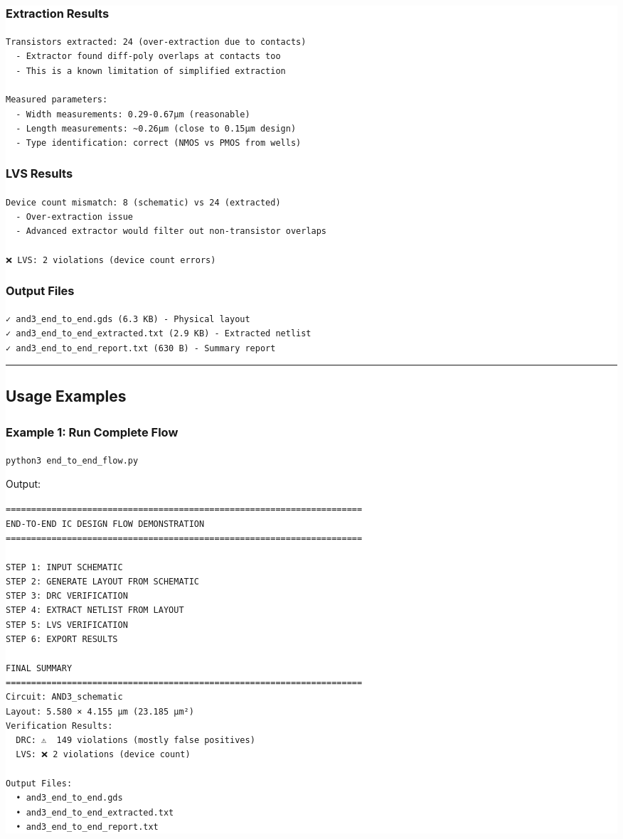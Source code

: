 ### Extraction Results
```
Transistors extracted: 24 (over-extraction due to contacts)
  - Extractor found diff-poly overlaps at contacts too
  - This is a known limitation of simplified extraction

Measured parameters:
  - Width measurements: 0.29-0.67μm (reasonable)
  - Length measurements: ~0.26μm (close to 0.15μm design)
  - Type identification: correct (NMOS vs PMOS from wells)
```

### LVS Results
```
Device count mismatch: 8 (schematic) vs 24 (extracted)
  - Over-extraction issue
  - Advanced extractor would filter out non-transistor overlaps

❌ LVS: 2 violations (device count errors)
```

### Output Files
```
✓ and3_end_to_end.gds (6.3 KB) - Physical layout
✓ and3_end_to_end_extracted.txt (2.9 KB) - Extracted netlist
✓ and3_end_to_end_report.txt (630 B) - Summary report
```

---

## Usage Examples

### Example 1: Run Complete Flow

```bash
python3 end_to_end_flow.py
```

Output:
```
======================================================================
END-TO-END IC DESIGN FLOW DEMONSTRATION
======================================================================

STEP 1: INPUT SCHEMATIC
STEP 2: GENERATE LAYOUT FROM SCHEMATIC
STEP 3: DRC VERIFICATION
STEP 4: EXTRACT NETLIST FROM LAYOUT
STEP 5: LVS VERIFICATION
STEP 6: EXPORT RESULTS

FINAL SUMMARY
======================================================================
Circuit: AND3_schematic
Layout: 5.580 × 4.155 μm (23.185 μm²)
Verification Results:
  DRC: ⚠️  149 violations (mostly false positives)
  LVS: ❌ 2 violations (device count)

Output Files:
  • and3_end_to_end.gds
  • and3_end_to_end_extracted.txt
  • and3_end_to_end_report.txt
```
